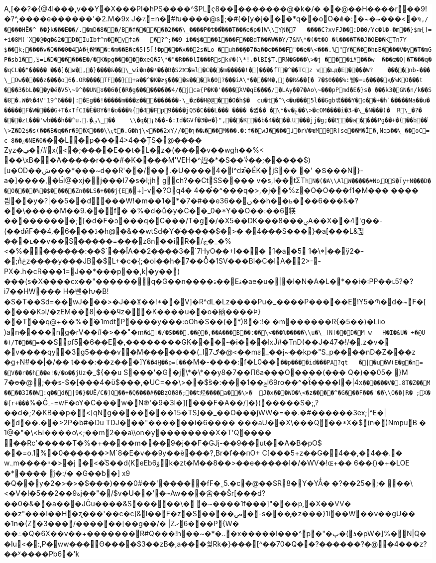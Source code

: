 A,[��?�{@4l���,v��Y�X���PI�hPS����^$PLҁ8���������@�k�/� ��@��H����r��9!�?^,����e������'�2.M�9x
J�٪=n�#Խ����@s;�#(�[y�j���\*q��oO�ꇊ�:�\~�\~���\<�`%,/����HЁ�^
��}k���E��/.�mD�8��/B�f�����2���\_����P�t��֟���T���e�p�]W\\YƝ�7	����C?xvFJ��:D�0/Yc�l�-�m��}$m{]=+i�8M(ʹX�@�g�&2�D�IuӀbf^n��yfa�	�?^;��9
i��$���1���F��BdT���W��Y/7&N\*�(�t�O-�l����T��J�OE��KTn7Y$��k;����v�Q���0�4A�{�M��:�m��B�c�5[آ5!�p���x��2s�Lo �uհ��ܻ��7�a��c����F"��e�\<���.%"Y����hʙB�ܑ���V�y�T�mGP�sb1�,֗$=L�D������E�/�K�pg�����xeQ�5\*�"�R���lI���Rsk#�(\*!.�lBI$T.RN�G���\>�j
���i#���w	���ʣ�Q|�T���q��qCL��"�����
���]�ω�,�}����&��\_wi�n��ʵ���B�S2Ѥ�al�C���m�����!�|����fT�^��TCz
v�؊д�E����W?	����nb-���\_Ow�����z����o6�.OR����TF��}+a��^�K�ɚş����s���k�0?���iA\*����M�,j��R&��[�
7�$0���%:쒤�=u�����қ�%KO���t���3�bL���y�ë�V5\~9^��UNʬ��6�{�R�g���������4/�jca{P�K�'����ؐXV�qE����/�LAy��7�Ao\~���pPmd�E�}s�
���k3�GN�n/k��S�8�.W�%�4V'1̩9^6���|:�Eg��!�����m���z���������-\_�z��H@@��O�h$�	cu�t�^\<�u���5l��Ggb섂���Y�o��+�hʹ�����Na��u������F�W����G+T�xTfCI�Ȅ�8Y�!�o���%{�4�Fp9����jQ5�C���L��� ���� �뀜��
�\*�v�ݟ��\>�cOM����i�3ހ�\_�N���)�	R\_�?����zL���'wb���h��^u..۪�؈\_��	\\�q�¡6��-�:Id�GVf�3�e�}",���K��b�ۦ����4U���jj�g;��Ը��a����Pg��+�(��b��֓
\>Z�D2$�s(���B�q��r�9�X���\\ҁt�.G�ɦj\<���2xY//��ʅ��ۃ���M���.�:f��wJ����˩�rV�ቒMƟR]se��M�Ĭ�,Nqӟ��\_��oC=c
ݘ��8�N؜E�0�`��L�p���4\>4��ȚS�@����	Zyz�ݡ�/#x(\<�;����E��t�L�z�(����v��wgh��%\<
��\\xB��A�����r���#�K����M'VEH�^䞤�\*�S��؇��;�����$)[u�OD��ش���\*���\~d��R'��/��.�U����4�l^dƶ֞�ÉK�jS�� �'
�Տ���N}-a�]����,�Ӹ@�xj�j���l7�s�l;ϳh
gch?��CtSS����
v�s,I��tΣT`hN�(�A\\AlW�����#No܂QS�آy+N���D��O����%�$�����Zn��LS�+���j{E�`+]-v�?Oq4�	4��֩�^���q�\>,�j��%z�O�Ο���f1�M���
����븹��y�?|��5��d���W!�m��1�\*�7�#��e3ﮟ��6��h��ь���6���&�?��\\�����M��9.��f�
�%�d�ů�y�C��\_0�\*Y��O��:��6䊔���������;򸢸[�d�F�ͻ޼���q�C���/T�g�/�X5��DK���8���ؠA��X��4'g��-(��dӣF��4,�ڌ���6�h@�&��wtSd�Y�֓�����$�\>� �4���S���}�a[���L&펿���ւ��v��S�����=���z8n��iR�◂/چ�\_�%\<�%�������:��$`��ÎA��2����3�`7HyO��+I��� 1�a�5	1�\*|��ӱ2�-�񯌱;nͪڂz����y���JB�$L+�c�{;�oI��h�7��Ȭ�1SV���Βl�C�lA�2\>--PX�.h�cR���1=J��\*���p��,k|�y��) ���(s�X����cx��"������q�G��n����ۿ��Eۀ�ae�u�|�l�N�A�L�\*��i�:PP��ւ5?�?i7��HW��� H�뺸�ƕ�B!�S�T��$d=��wJ���\>�J��Ϫ��!\*��V]�R^dL�Lz����Pu�\_����P�����E!Y5�Պ�d�\~F�[����KэI/�zEM��8|���ϥz��K����u��o�硇����Þ}��T��q@+��%�̉�1mdtP����y���:oOh�S��(�񦉮\*)8�:!�
�m������R{�5��)�Liю
)an����ng�rV��#�\>��"�m`�ȡ[�/�S���.��@�,��A���B��:��\<���%�����\\u�\_]N[��D�M w	H�I�&U�
+�@U�)/T���=`��Spf5�6��E�,��������GK���-�i���lxĴ#�TnD(��J�47�!/�.z�v� �v����qy�3ց5����v�M�������(\_lګ7�@\<��mƨ\_��j\~��kp�"S\_p����nD�Z���z
�g+N#��|�/�� t���:��z���]Y`��4Ӈ��p=[��`�M�-����:f�L0��`��p����id���PA?qt	�|�u�W(E�g�n=�V��r��h��e!�/�o��jUz`�\_${��u S���'�G�j\*�\*��y8�7��П6a���O����(��� Q�)��05�
}M 7�ө�@;��s-$�[���4�ϋ$���,�UC=��\>��$s҇�:���1��ݼl69ro��^�ẗ́����I�|4x`��󾠠����V�.8T�Z��M����3Iّ��W:q��d�|9�}�UӖ/C�]Q��+�Q����#��BȥO�8�;��t烃����a��\>�	J�х���WO�\<�z����^�G���F���'��\\O��|R�
;X��{r+���`%�Ĝ۔-=wF�oY�C���w�N֎'�9�3I�][���F�A��/]�}(�����S�;,?��d�;2�KB��p�\<[qNg�����՘��15�TS]��\_��O���jWW�=��.�#������3ex;|^E�|�d��.��\>2P�b#�Du
TDJ���"������i�6����
���aU��X\\���Q��\*X�$(n�)NmƿuB
� 1@�"�\<Ы����o\<;��m2��a\\on�y��������X�T'Q����
��Rc'�����T�%�+����m���9�j��F�GJj-��9��ut��A�B�pO$	��=o.1%�0������\>M`8�E�v��9y��è���?,Br�f��пO+
C[���5+z��G�4��,�4��.�
w܆m����ײ�\>�j �\<�ͯS��d(KeEbۋ6k�zt�Μ��8��\>��e�����I�/�WV�!ɶ+��	6��{)�+�LOE
�\*����	ĵ�:/� �G��ƀ�]
x9
�Q��y�2�\>�\>�$���)���0#��'�����fF�˷5.�c�@��SR8�Y�YǺ�
�?��25�񹺅;�	��\<�V�I�ة9��2��5j��"�/$v�U��'�\~Aw���舍��Šr[���d?��0�&��a���JĜu����&S�����\\�	�\~����1f���]"���p,�X��VV�
��z"���I��H�ʐ���'��c�c]&I��F�z�S����ڝ�-s���֛�z���}1i��W��v��gU��
�1n�(Z�3���/������[��g��/� |Zރ���6P{W� ��߸�Q�6X��v��+�������R#Q���!h��\~�\*�..�x�����l���^p�"�ܪ)�پ�pW�]%�N|Q��Iu\<�:,P�ww���♙Ѳ����$3��zB�,a���쇷Rk�}���[^��70�Q��?������?�@�4���z?��ʸ����Pb6�'k